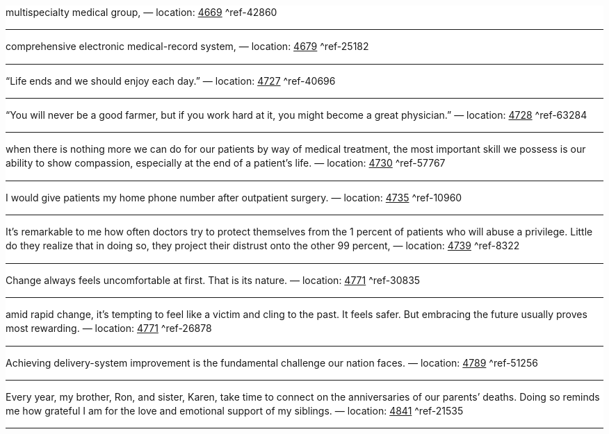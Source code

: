 multispecialty medical group, — location: [4669](kindle://book?action=open&asin=B01LL8C2IM&location=4669) ^ref-42860

---
comprehensive electronic medical-record system, — location: [4679](kindle://book?action=open&asin=B01LL8C2IM&location=4679) ^ref-25182

---
“Life ends and we should enjoy each day.” — location: [4727](kindle://book?action=open&asin=B01LL8C2IM&location=4727) ^ref-40696

---
“You will never be a good farmer, but if you work hard at it, you might become a great physician.” — location: [4728](kindle://book?action=open&asin=B01LL8C2IM&location=4728) ^ref-63284

---
when there is nothing more we can do for our patients by way of medical treatment, the most important skill we possess is our ability to show compassion, especially at the end of a patient’s life. — location: [4730](kindle://book?action=open&asin=B01LL8C2IM&location=4730) ^ref-57767

---
I would give patients my home phone number after outpatient surgery. — location: [4735](kindle://book?action=open&asin=B01LL8C2IM&location=4735) ^ref-10960

---
It’s remarkable to me how often doctors try to protect themselves from the 1 percent of patients who will abuse a privilege. Little do they realize that in doing so, they project their distrust onto the other 99 percent, — location: [4739](kindle://book?action=open&asin=B01LL8C2IM&location=4739) ^ref-8322

---
Change always feels uncomfortable at first. That is its nature. — location: [4771](kindle://book?action=open&asin=B01LL8C2IM&location=4771) ^ref-30835

---
amid rapid change, it’s tempting to feel like a victim and cling to the past. It feels safer. But embracing the future usually proves most rewarding. — location: [4771](kindle://book?action=open&asin=B01LL8C2IM&location=4771) ^ref-26878

---
Achieving delivery-system improvement is the fundamental challenge our nation faces. — location: [4789](kindle://book?action=open&asin=B01LL8C2IM&location=4789) ^ref-51256

---
Every year, my brother, Ron, and sister, Karen, take time to connect on the anniversaries of our parents’ deaths. Doing so reminds me how grateful I am for the love and emotional support of my siblings. — location: [4841](kindle://book?action=open&asin=B01LL8C2IM&location=4841) ^ref-21535

---
